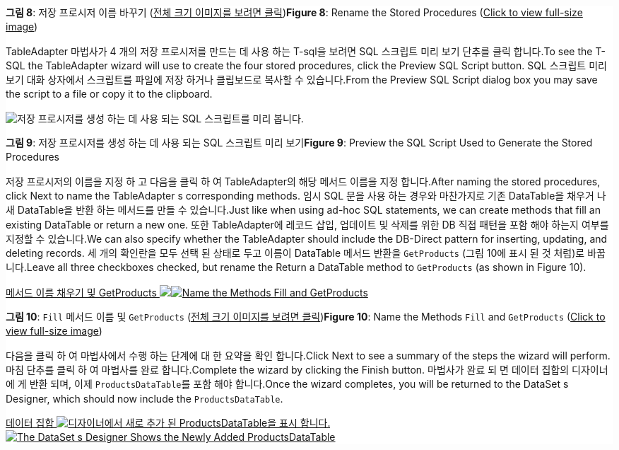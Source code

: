 <span data-ttu-id="ab6e8-202">**그림 8**: 저장 프로시저 이름 바꾸기 ([전체 크기 이미지를 보려면 클릭](creating-new-stored-procedures-for-the-typed-dataset-s-tableadapters-vb/_static/image18.png))</span><span class="sxs-lookup"><span data-stu-id="ab6e8-202">**Figure 8**: Rename the Stored Procedures ([Click to view full-size image](creating-new-stored-procedures-for-the-typed-dataset-s-tableadapters-vb/_static/image18.png))</span></span>

<span data-ttu-id="ab6e8-203">TableAdapter 마법사가 4 개의 저장 프로시저를 만드는 데 사용 하는 T-sql을 보려면 SQL 스크립트 미리 보기 단추를 클릭 합니다.</span><span class="sxs-lookup"><span data-stu-id="ab6e8-203">To see the T-SQL the TableAdapter wizard will use to create the four stored procedures, click the Preview SQL Script button.</span></span> <span data-ttu-id="ab6e8-204">SQL 스크립트 미리 보기 대화 상자에서 스크립트를 파일에 저장 하거나 클립보드로 복사할 수 있습니다.</span><span class="sxs-lookup"><span data-stu-id="ab6e8-204">From the Preview SQL Script dialog box you may save the script to a file or copy it to the clipboard.</span></span>

![저장 프로시저를 생성 하는 데 사용 되는 SQL 스크립트를 미리 봅니다.](creating-new-stored-procedures-for-the-typed-dataset-s-tableadapters-vb/_static/image19.png)

<span data-ttu-id="ab6e8-206">**그림 9**: 저장 프로시저를 생성 하는 데 사용 되는 SQL 스크립트 미리 보기</span><span class="sxs-lookup"><span data-stu-id="ab6e8-206">**Figure 9**: Preview the SQL Script Used to Generate the Stored Procedures</span></span>

<span data-ttu-id="ab6e8-207">저장 프로시저의 이름을 지정 하 고 다음을 클릭 하 여 TableAdapter의 해당 메서드 이름을 지정 합니다.</span><span class="sxs-lookup"><span data-stu-id="ab6e8-207">After naming the stored procedures, click Next to name the TableAdapter s corresponding methods.</span></span> <span data-ttu-id="ab6e8-208">임시 SQL 문을 사용 하는 경우와 마찬가지로 기존 DataTable을 채우거 나 새 DataTable을 반환 하는 메서드를 만들 수 있습니다.</span><span class="sxs-lookup"><span data-stu-id="ab6e8-208">Just like when using ad-hoc SQL statements, we can create methods that fill an existing DataTable or return a new one.</span></span> <span data-ttu-id="ab6e8-209">또한 TableAdapter에 레코드 삽입, 업데이트 및 삭제를 위한 DB 직접 패턴을 포함 해야 하는지 여부를 지정할 수 있습니다.</span><span class="sxs-lookup"><span data-stu-id="ab6e8-209">We can also specify whether the TableAdapter should include the DB-Direct pattern for inserting, updating, and deleting records.</span></span> <span data-ttu-id="ab6e8-210">세 개의 확인란을 모두 선택 된 상태로 두고 이름이 DataTable 메서드 반환을 `GetProducts` (그림 10에 표시 된 것 처럼)로 바꿉니다.</span><span class="sxs-lookup"><span data-stu-id="ab6e8-210">Leave all three checkboxes checked, but rename the Return a DataTable method to `GetProducts` (as shown in Figure 10).</span></span>

<span data-ttu-id="ab6e8-211">[메서드 이름 채우기 및 GetProducts ![](creating-new-stored-procedures-for-the-typed-dataset-s-tableadapters-vb/_static/image21.png)](creating-new-stored-procedures-for-the-typed-dataset-s-tableadapters-vb/_static/image20.png)</span><span class="sxs-lookup"><span data-stu-id="ab6e8-211">[![Name the Methods Fill and GetProducts](creating-new-stored-procedures-for-the-typed-dataset-s-tableadapters-vb/_static/image21.png)](creating-new-stored-procedures-for-the-typed-dataset-s-tableadapters-vb/_static/image20.png)</span></span>

<span data-ttu-id="ab6e8-212">**그림 10**: `Fill` 메서드 이름 및 `GetProducts` ([전체 크기 이미지를 보려면 클릭](creating-new-stored-procedures-for-the-typed-dataset-s-tableadapters-vb/_static/image22.png))</span><span class="sxs-lookup"><span data-stu-id="ab6e8-212">**Figure 10**: Name the Methods `Fill` and `GetProducts` ([Click to view full-size image](creating-new-stored-procedures-for-the-typed-dataset-s-tableadapters-vb/_static/image22.png))</span></span>

<span data-ttu-id="ab6e8-213">다음을 클릭 하 여 마법사에서 수행 하는 단계에 대 한 요약을 확인 합니다.</span><span class="sxs-lookup"><span data-stu-id="ab6e8-213">Click Next to see a summary of the steps the wizard will perform.</span></span> <span data-ttu-id="ab6e8-214">마침 단추를 클릭 하 여 마법사를 완료 합니다.</span><span class="sxs-lookup"><span data-stu-id="ab6e8-214">Complete the wizard by clicking the Finish button.</span></span> <span data-ttu-id="ab6e8-215">마법사가 완료 되 면 데이터 집합의 디자이너에 게 반환 되며, 이제 `ProductsDataTable`를 포함 해야 합니다.</span><span class="sxs-lookup"><span data-stu-id="ab6e8-215">Once the wizard completes, you will be returned to the DataSet s Designer, which should now include the `ProductsDataTable`.</span></span>

<span data-ttu-id="ab6e8-216">[데이터 집합 ![디자이너에서 새로 추가 된 ProductsDataTable을 표시 합니다.](creating-new-stored-procedures-for-the-typed-dataset-s-tableadapters-vb/_static/image24.png)](creating-new-stored-procedures-for-the-typed-dataset-s-tableadapters-vb/_static/image23.png)</span><span class="sxs-lookup"><span data-stu-id="ab6e8-216">[![The DataSet s Designer Shows the Newly Added ProductsDataTable](creating-new-stored-procedures-for-the-typed-dataset-s-tableadapters-vb/_static/image24.png)](creating-new-stored-procedures-for-the-typed-dataset-s-tableadapters-vb/_static/image23.png)</span></span>
